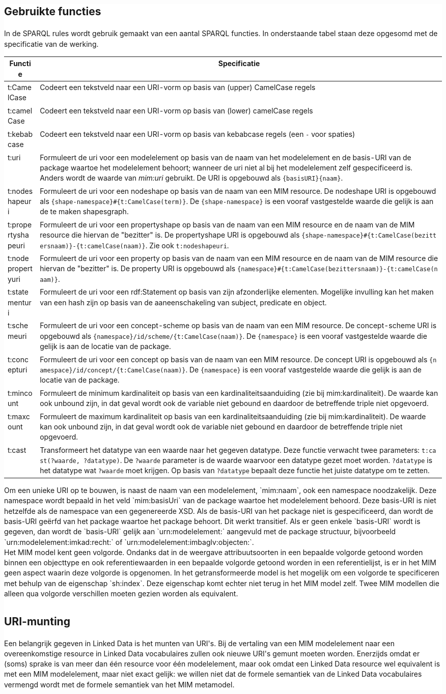 ## Gebruikte functies

In de SPARQL rules wordt gebruik gemaakt van een aantal SPARQL functies. In onderstaande tabel staan deze opgesomd met de specificatie van de werking.

|Functie|Specificatie|
|-------|------------|
|t:CamelCase|Codeert een tekstveld naar een URI-vorm op basis van (upper) CamelCase regels|
|t:camelCase|Codeert een tekstveld naar een URI-vorm op basis van (lower) camelCase regels|
|t:kebabcase|Codeert een tekstveld naar een URI-vorm op basis van kebabcase regels (een `-` voor spaties)|
|t:uri|Formuleert de uri voor een modelelement op basis van de naam van het modelelement en de basis-URI van de package waartoe het modelelement behoort; wanneer de uri niet al bij het modelelement zelf gespecificeerd is. Anders wordt de waarde van _mim:uri_ gebruikt. De URI is opgebouwd als `{basisURI}{naam}`.|
|t:nodeshapeuri|Formuleert de uri voor een nodeshape op basis van de naam van een MIM resource. De nodeshape URI is opgebouwd als `{shape-namespace}#{t:CamelCase(term)}`. De `{shape-namespace}` is een vooraf vastgestelde waarde die gelijk is aan de te maken shapesgraph.|
|t:propertyshapeuri|Formuleert de uri voor een propertyshape op basis van de naam van een MIM resource en de naam van de MIM resource die hiervan de "bezitter" is. De propertyshape URI is opgebouwd als `{shape-namespace}#{t:CamelCase(bezittersnaam)}-{t:camelCase(naam)}`. Zie ook `t:nodeshapeuri`.|
|t:nodepropertyuri|Formuleert de uri voor een property op basis van de naam van een MIM resource en de naam van de MIM resource die hiervan de "bezitter" is. De property URI is opgebouwd als `{namespace}#{t:CamelCase(bezittersnaam)}-{t:camelCase(naam)}`.|
|t:statementuri|Formuleert de uri voor een rdf:Statement op basis van zijn afzonderlijke elementen. Mogelijke invulling kan het maken van een hash zijn op basis van de aaneenschakeling van subject, predicate en object.|
|t:schemeuri|Formuleert de uri voor een concept-scheme op basis van de naam van een MIM resource. De concept-scheme URI is opgebouwd als `{namespace}/id/scheme/{t:CamelCase(naam)}`. De `{namespace}` is een vooraf vastgestelde waarde die gelijk is aan de locatie van de package.|
|t:concepturi|Formuleert de uri voor een concept op basis van de naam van een MIM resource. De concept URI is opgebouwd als `{namespace}/id/concept/{t:CamelCase(naam)}`. De `{namespace}` is een vooraf vastgestelde waarde die gelijk is aan de locatie van de package.|
|t:mincount|Formuleert de minimum kardinaliteit op basis van een kardinaliteitsaanduiding (zie bij mim:kardinaliteit). De waarde kan ook unbound zijn, in dat geval wordt ook de variable niet gebound en daardoor de betreffende triple niet opgevoerd.|
|t:maxcount|Formuleert de maximum kardinaliteit op basis van een kardinaliteitsaanduiding (zie bij mim:kardinaliteit). De waarde kan ook unbound zijn, in dat geval wordt ook de variable niet gebound en daardoor de betreffende triple niet opgevoerd.|
|t:cast | Transformeert het datatype van een waarde naar het gegeven datatype. Deze functie verwacht twee parameters: `t:cast(?waarde, ?datatype)`. De `?waarde` parameter is de waarde waarvoor een datatype gezet moet worden. `?datatype` is het datatype wat `?waarde` moet krijgen. Op basis van `?datatype` bepaalt deze functie het juiste datatype om te zetten. |

<aside id='trans-1' class='note'>
Om een unieke URI op te bouwen, is naast de naam van een modelelement, `mim:naam`, ook een namespace noodzakelijk. Deze namespace wordt bepaald in het veld `mim:basisUri` van de package waartoe het modelelement behoord. Deze basis-URI is niet hetzelfde als de namespace van een gegenereerde XSD.
Als de basis-URI van het package niet is gespecificeerd, dan wordt de basis-URI geërfd van het package waartoe het package behoort. Dit werkt transitief. Als er geen enkele `basis-URI` wordt is gegeven, dan wordt de `basis-URI` gelijk aan `urn:modelelement:` aangevuld met de package structuur, bijvoorbeeld `urn:modelelement:imkad:recht:` of `urn:modelelement:imbaglv:objecten:`.
</aside>

<aside id='trans-2' class='note'>
Het MIM model kent geen volgorde. Ondanks dat in de weergave attribuutsoorten in een bepaalde volgorde getoond worden binnen een objecttype en ook referentiewaarden in een bepaalde volgorde getoond worden in een referentielijst, is er in het MIM geen aspect waarin deze volgorde is opgenomen. In het getransformeerde model is het mogelijk om een volgorde te specificeren met behulp van de eigenschap `sh:index`. Deze eigenschap komt echter niet terug in het MIM model zelf. Twee MIM modellen die alleen qua volgorde verschillen moeten gezien worden als equivalent.
</aside>

## URI-munting

Een belangrijk gegeven in Linked Data is het munten van URI's. Bij de vertaling van een MIM modelelement naar een overeenkomstige resource in Linked Data vocabulaires zullen ook nieuwe URI's gemunt moeten worden. Enerzijds omdat er (soms) sprake is van meer dan één resource voor één modelelement, maar ook omdat een Linked Data resource wel equivalent is met een MIM modelelement, maar niet exact gelijk: we willen niet dat de formele semantiek van de Linked Data vocabulaires vermengd wordt met de formele semantiek van het MIM metamodel.
